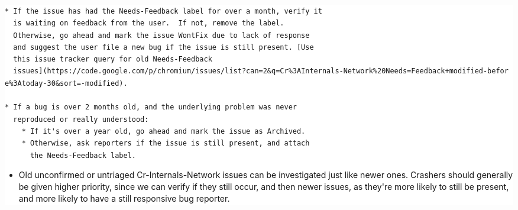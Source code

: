     * If the issue has had the Needs-Feedback label for over a month, verify it
      is waiting on feedback from the user.  If not, remove the label.
      Otherwise, go ahead and mark the issue WontFix due to lack of response
      and suggest the user file a new bug if the issue is still present. [Use
      this issue tracker query for old Needs-Feedback
      issues](https://code.google.com/p/chromium/issues/list?can=2&q=Cr%3AInternals-Network%20Needs=Feedback+modified-before%3Atoday-30&sort=-modified).

    * If a bug is over 2 months old, and the underlying problem was never
      reproduced or really understood:
        * If it's over a year old, go ahead and mark the issue as Archived.
        * Otherwise, ask reporters if the issue is still present, and attach
          the Needs-Feedback label.

* Old unconfirmed or untriaged Cr-Internals-Network issues can be investigated
  just like newer ones.  Crashers should generally be given higher priority,
  since we can verify if they still occur, and then newer issues, as they're
  more likely to still be present, and more likely to have a still responsive
  bug reporter.
